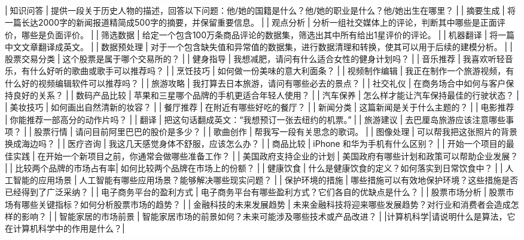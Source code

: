 | 知识问答                      | 提供一段关于历史人物的描述，回答以下问题：他/她的国籍是什么？他/她的职业是什么？他/她出生在哪里？                                                                                                                                                             |
| 摘要生成                      | 将一篇长达2000字的新闻报道精简成500字的摘要，并保留重要信息。                                                                                                                                                                                                    |
| 观点分析                      | 分析一组社交媒体上的评论，判断其中哪些是正面评价，哪些是负面评价。                                                                                                                                                                                               |
| 筛选数据                      | 给定一个包含100万条商品评论的数据集，筛选出其中所有给出1星评价的评论。                                                                                                                                                                                          |
| 机器翻译                      | 将一篇中文文章翻译成英文。                                                                                                                                                                                                                                       |
| 数据预处理                    | 对于一个包含缺失值和异常值的数据集，进行数据清理和转换，使其可以用于后续的建模分析。                                                                                                                                                                             |
| 股票交易分类 | 这个股票是属于哪个交易所的？ |
| 健身指导 | 我想减肥，请问有什么适合女性的健身计划吗？ |
| 音乐推荐 | 我喜欢听轻音乐，有什么好听的歌曲或歌手可以推荐吗？ |
| 烹饪技巧 | 如何做一份美味的意大利面条？ |
| 视频制作编辑 | 我正在制作一个旅游视频，有什么好的视频编辑软件可以推荐吗？ |
| 旅游攻略 | 我打算去日本旅游，请问有哪些必去的景点？ |
| 社交礼仪 | 在商务场合中如何与客户保持良好的关系？ |
| 数码产品比较 | 苹果和三星哪个品牌的手机更适合年轻人使用？ |
| 汽车保养 | 怎么样才能让汽车保持最佳的行驶状态？ |
| 美妆技巧 | 如何画出自然清新的妆容？ |
| 餐厅推荐                                     | 在附近有哪些好吃的餐厅？                                     |
| 新闻分类                                     | 这篇新闻是关于什么主题的？                                   |
| 电影推荐                                     | 你能推荐一部高分的动作片吗？                                 |
| 翻译                                         | 把这句话翻成英文：“我想预订一张去纽约的机票。”              |
| 旅游建议                                     | 去巴厘岛旅游应该注意哪些事项？                               |
| 股票行情                                     | 请问目前阿里巴巴的股价是多少？                               |
| 歌曲创作                                     | 帮我写一段有关思念的歌词。                                     |
| 图像处理                                     | 可以帮我把这张照片的背景换成海边吗？                         |
| 医疗咨询                                     | 我这几天感觉身体不舒服，应该怎么办？                         |
| 商品比较                                     | iPhone 和华为手机有什么区别？                               |
| 开始一个项目的最佳实践 | 在开始一个新项目之前，你通常会做哪些准备工作？ |
| 美国政府支持企业的计划 | 美国政府有哪些计划和政策可以帮助企业发展？ |
| 比较两个品牌的市场占有率| 如何比较两个品牌在市场上的份额？ |
| 健康饮食 | 什么是健康饮食的定义？如何落实到日常饮食中？ |
| 人工智能的应用场景 | 人工智能有哪些应用场景？能够解决哪些现实问题？ |
| 保护环境的措施 | 哪些措施可以有效地保护环境？这些措施是否已经得到了广泛采纳？ |
| 电子商务平台的盈利方式 | 电子商务平台有哪些盈利方式？它们各自的优缺点是什么？ |
| 股票市场分析 | 股票市场有哪些关键指标？如何分析股票市场的趋势？ |
| 金融科技的未来发展趋势 | 未来金融科技将迎来哪些发展趋势？对行业和消费者会造成怎样的影响？ |
| 智能家居的市场前景 | 智能家居市场的前景如何？未来可能涉及哪些技术或产品改进？ |
|计算机科学|请说明什么是算法，它在计算机科学中的作用是什么？|